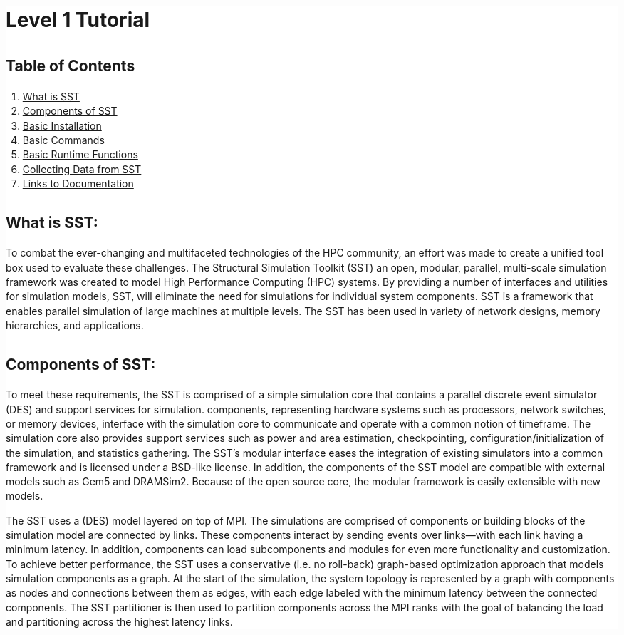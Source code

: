 # Level 1 Tutorial

## Table of Contents
1. [What is SST](#WhatIsSST)
2. [Components of SST](#ComponentsOfSST)
3. [Basic Installation](#BasicInstallation)
4. [Basic Commands](#BasicCommands)
5. [Basic Runtime Functions](#BasicRuntimeFunctions)
6. [Collecting Data from SST](#CollectingData)
7. [Links to Documentation](#LinksToDocumentation)

## What is SST: <a name="WhatIsSST"></a>
  To combat the ever-changing and multifaceted technologies of the HPC 
  community, an effort was made to create a unified tool box used to evaluate 
  these challenges. The Structural Simulation Toolkit (SST) an open, modular, 
  parallel, multi-scale simulation framework  was created to 
  model High Performance Computing (HPC) systems. By providing a number of interfaces and 
  utilities for simulation models, SST, will eliminate the need for simulations 
  for individual system components. SST is a framework that enables parallel 
  simulation of large machines at multiple levels. The SST has been used in 
  variety of network designs, memory hierarchies, and applications.

## Components of SST: <a name="ComponentsOfSST"></a>
  To meet these requirements, the SST is comprised of a simple simulation core 
  that contains a parallel discrete event simulator (DES) and support services 
  for simulation. components, representing hardware systems such as processors, 
  network switches, or memory devices, interface with the simulation core to 
  communicate and operate with a common notion of timeframe. The simulation 
  core also provides support services such as power and area estimation, 
  checkpointing, configuration/initialization of the simulation, and statistics 
  gathering. The SST’s modular interface eases the integration of existing 
  simulators into a common framework and is licensed under a BSD-like license. 
  In addition, the components of the SST model are compatible with external 
  models such as Gem5 and DRAMSim2. Because of the open source core, the 
  modular framework is easily extensible with new models. 

  The SST uses a (DES) model layered on top of MPI.  The simulations are 
  comprised of components or building blocks of the simulation model are 
  connected by links. These components interact by sending events over 
  links—with each link having a minimum latency. In addition, components can 
  load subcomponents and modules for even more functionality and customization. 
  To achieve better performance, the SST uses a conservative (i.e. 
  no roll-back) graph-based optimization approach that models simulation components 
  as a graph. At the start of the simulation, 
  the system topology is represented by a graph with components as nodes and 
  connections between them as edges, with each edge labeled with the minimum 
  latency between the connected components. The SST partitioner is then used to 
  partition components across the MPI ranks with the goal of balancing the load 
  and partitioning across the highest latency links. 
